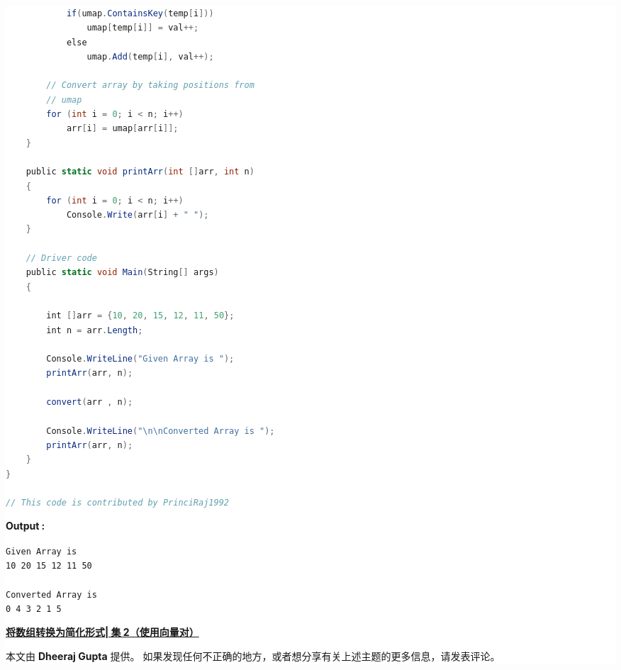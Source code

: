 ```cs
            if(umap.ContainsKey(temp[i])) 
                umap[temp[i]] = val++; 
            else
                umap.Add(temp[i], val++); 

        // Convert array by taking positions from 
        // umap 
        for (int i = 0; i < n; i++) 
            arr[i] = umap[arr[i]]; 
    } 

    public static void printArr(int []arr, int n) 
    { 
        for (int i = 0; i < n; i++) 
            Console.Write(arr[i] + " "); 
    } 

    // Driver code 
    public static void Main(String[] args)  
    { 

        int []arr = {10, 20, 15, 12, 11, 50}; 
        int n = arr.Length; 

        Console.WriteLine("Given Array is "); 
        printArr(arr, n); 

        convert(arr , n); 

        Console.WriteLine("\n\nConverted Array is "); 
        printArr(arr, n); 
    } 
} 

// This code is contributed by PrinciRaj1992 

```

**Output :**

```
Given Array is 
10 20 15 12 11 50 

Converted Array is 
0 4 3 2 1 5 

```

**[将数组转换为简化形式| 集 2（使用向量对）](https://www.geeksforgeeks.org/convert-array-reduced-form-set-2-using-vector-pairs/)**

本文由 **Dheeraj Gupta** 提供。 如果发现任何不正确的地方，或者想分享有关上述主题的更多信息，请发表评论。

